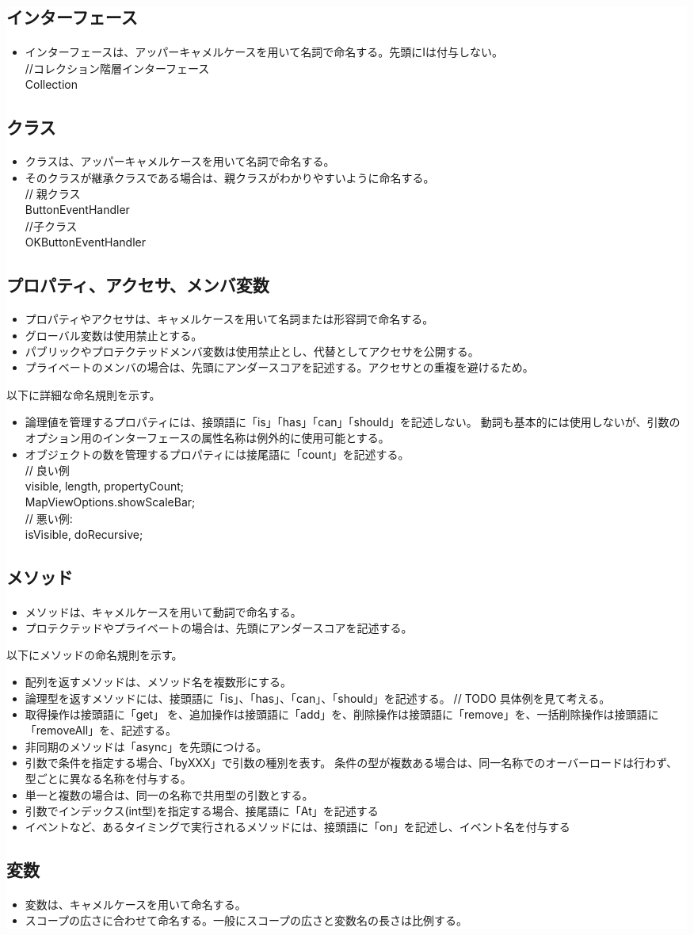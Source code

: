 ## インターフェース
- インターフェースは、アッパーキャメルケースを用いて名詞で命名する。先頭にIは付与しない。<br/>
 //コレクション階層インターフェース<br/>
 Collection<br/>

## クラス
- クラスは、アッパーキャメルケースを用いて名詞で命名する。
- そのクラスが継承クラスである場合は、親クラスがわかりやすいように命名する。<br/>
// 親クラス<br/>
ButtonEventHandler<br/>
//子クラス<br/>
OKButtonEventHandler<br/>

## プロパティ、アクセサ、メンバ変数
- プロパティやアクセサは、キャメルケースを用いて名詞または形容詞で命名する。
- グローバル変数は使用禁止とする。
- パブリックやプロテクテッドメンバ変数は使用禁止とし、代替としてアクセサを公開する。
- プライベートのメンバの場合は、先頭にアンダースコアを記述する。アクセサとの重複を避けるため。

以下に詳細な命名規則を示す。
  - 論理値を管理するプロパティには、接頭語に「is」「has」「can」「should」を記述しない。
動詞も基本的には使用しないが、引数のオプション用のインターフェースの属性名称は例外的に使用可能とする。
  - オブジェクトの数を管理するプロパティには接尾語に「count」を記述する。<br/>
// 良い例<br/>
visible, length, propertyCount;<br/>
MapViewOptions.showScaleBar;<br/>
// 悪い例:<br/>
isVisible, doRecursive;<br/>

## メソッド
- メソッドは、キャメルケースを用いて動詞で命名する。
- プロテクテッドやプライベートの場合は、先頭にアンダースコアを記述する。

以下にメソッドの命名規則を示す。
  - 配列を返すメソッドは、メソッド名を複数形にする。
  - 論理型を返すメソッドには、接頭語に「is」、「has」、「can」、「should」を記述する。
  // TODO 具体例を見て考える。
  - 取得操作は接頭語に「get」 を、追加操作は接頭語に「add」を、削除操作は接頭語に「remove」を、一括削除操作は接頭語に「removeAll」を、記述する。
  - 非同期のメソッドは「async」を先頭につける。
  - 引数で条件を指定する場合、「byXXX」で引数の種別を表す。
条件の型が複数ある場合は、同一名称でのオーバーロードは行わず、型ごとに異なる名称を付与する。
  - 単一と複数の場合は、同一の名称で共用型の引数とする。
  - 引数でインデックス(int型)を指定する場合、接尾語に「At」を記述する
  - イベントなど、あるタイミングで実行されるメソッドには、接頭語に「on」を記述し、イベント名を付与する

## 変数
- 変数は、キャメルケースを用いて命名する。
- スコープの広さに合わせて命名する。一般にスコープの広さと変数名の長さは比例する。
